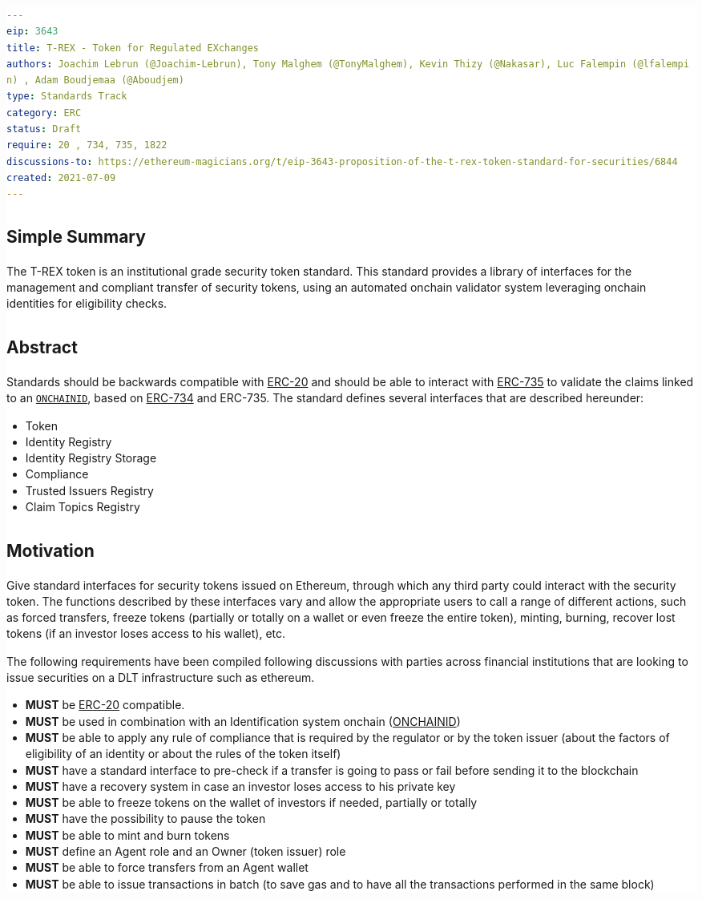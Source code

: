 ```yaml
---
eip: 3643
title: T-REX - Token for Regulated EXchanges
authors: Joachim Lebrun (@Joachim-Lebrun), Tony Malghem (@TonyMalghem), Kevin Thizy (@Nakasar), Luc Falempin (@lfalempin) , Adam Boudjemaa (@Aboudjem)
type: Standards Track
category: ERC
status: Draft
require: 20 , 734, 735, 1822
discussions-to: https://ethereum-magicians.org/t/eip-3643-proposition-of-the-t-rex-token-standard-for-securities/6844
created: 2021-07-09
---
```


## Simple Summary

The T-REX token is an institutional grade security token standard.
This standard provides a library of interfaces for the management and compliant transfer of security tokens, using
 an automated onchain validator system leveraging onchain identities for eligibility checks.  



## Abstract

Standards should be backwards compatible with [ERC-20](./eip-20.md) and should be able to interact with [ERC-735](./eip-735.md) to validate the claims linked to an [`ONCHAINID`](https://github.com/onchain-id/solidity), based on [ERC-734](./eip-734.md) and ERC-735. 
The standard defines several interfaces that are described hereunder:
- Token 
- Identity Registry
- Identity Registry Storage
- Compliance 
- Trusted Issuers Registry 
- Claim Topics Registry

## Motivation

Give standard interfaces for security tokens issued on Ethereum, through which any third party could interact with the security token. 
The functions described by these interfaces vary and allow the appropriate users to call a range of different actions, such as forced transfers, freeze tokens (partially or totally on a wallet or even freeze the entire token), minting, burning, recover lost tokens (if an investor loses access to his wallet), etc.

The following requirements have been compiled following discussions with parties across financial institutions that are looking to issue securities on a DLT infrastructure such as ethereum.

- **MUST** be [ERC-20](./eip-20.md) compatible.
- **MUST** be used in combination with an Identification system onchain ([ONCHAINID](https://github.com/onchain-id/solidity))
- **MUST** be able to apply any rule of compliance that is required by the regulator or by the token issuer (about the factors of eligibility of an identity or about the rules of the token itself)
- **MUST** have a standard interface to pre-check if a transfer is going to pass or fail before sending it to the blockchain
- **MUST** have a recovery system in case an investor loses access to his private key
- **MUST** be able to freeze tokens on the wallet of investors if needed, partially or totally
- **MUST** have the possibility to pause the token
- **MUST** be able to mint and burn tokens
- **MUST** define an Agent role and an Owner (token issuer) role
- **MUST** be able to force transfers from an Agent wallet
- **MUST** be able to issue transactions in batch (to save gas and to have all the transactions performed in the same block)
